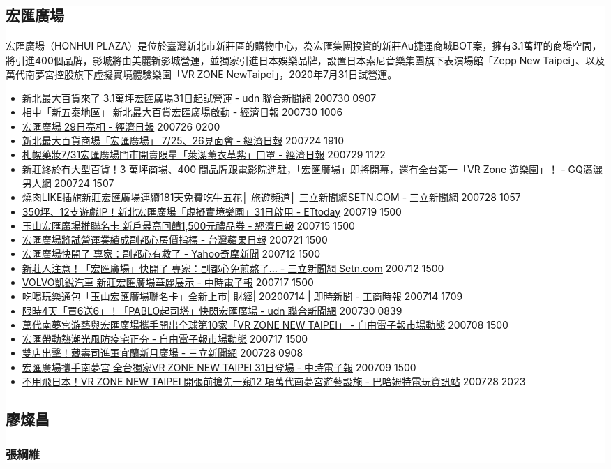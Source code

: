 ## 宏匯廣場

宏匯廣場（HONHUI PLAZA）是位於臺灣新北市新莊區的購物中心，為宏匯集團投資的新莊Au捷運商城BOT案，擁有3.1萬坪的商場空間，將引進400個品牌，影城將由美麗新影城營運，並獨家引進日本娛樂品牌，設置日本索尼音樂集團旗下表演場館「Zepp New Taipei」、以及萬代南夢宮控股旗下虛擬實境體驗樂園「VR ZONE NewTaipei」，2020年7月31日試營運。
- [新北最大百貨來了 3.1萬坪宏匯廣場31日起試營運 - udn 聯合新聞網](https://udn.com/news/story/7934/4740210 "新北最大百貨來了 3.1萬坪宏匯廣場31日起試營運 - udn 聯合新聞網") 200730 0907
- [相中「新五泰地區」 新北最大百貨宏匯廣場啟動 - 經濟日報](https://money.udn.com/money/story/5621/4741599 "相中「新五泰地區」 新北最大百貨宏匯廣場啟動 - 經濟日報") 200730 1006
- [宏匯廣場 29日亮相 - 經濟日報](https://money.udn.com/money/story/5612/4731206 "宏匯廣場 29日亮相 - 經濟日報") 200726 0200
- [新北最大百貨商場「宏匯廣場」 7/25、26見面會 - 經濟日報](https://money.udn.com/money/story/11799/4728620 "新北最大百貨商場「宏匯廣場」 7/25、26見面會 - 經濟日報") 200724 1910
- [札幌藥妝7/31宏匯廣場門市開賣限量「萊潔薰衣草紫」口罩 - 經濟日報](https://money.udn.com/money/story/5724/4738952 "札幌藥妝7/31宏匯廣場門市開賣限量「萊潔薰衣草紫」口罩 - 經濟日報") 200729 1122
- [新莊終於有大型百貨！3 萬坪商場、400 間品牌跟電影院進駐，「宏匯廣場」即將開幕，還有全台第一「VR Zone 遊樂園」！ - GQ瀟灑男人網](https://www.gq.com.tw/fashion/article/%E6%96%B0%E8%8E%8A-%E5%AE%8F%E5%8C%AF%E5%BB%A3%E5%A0%B4 "新莊終於有大型百貨！3 萬坪商場、400 間品牌跟電影院進駐，「宏匯廣場」即將開幕，還有全台第一「VR Zone 遊樂園」！ - GQ瀟灑男人網") 200724 1507
- [燒肉LIKE插旗新莊宏匯廣場連續181天免費吃牛五花│ 旅遊頻道│ 三立新聞網SETN.COM - 三立新聞網](https://travel.setn.com/News/786990 "燒肉LIKE插旗新莊宏匯廣場連續181天免費吃牛五花│ 旅遊頻道│ 三立新聞網SETN.COM - 三立新聞網") 200728 1057
- [350坪、12支遊戲IP！新北宏匯廣場「虛擬實境樂園」31日啟用 - ETtoday](https://travel.ettoday.net/article/1763363.htm "350坪、12支遊戲IP！新北宏匯廣場「虛擬實境樂園」31日啟用 - ETtoday") 200719 1500
- [玉山宏匯廣場推聯名卡 新戶最高回饋1,500元禮品券 - 經濟日報](https://money.udn.com/money/story/5613/4702207 "玉山宏匯廣場推聯名卡 新戶最高回饋1,500元禮品券 - 經濟日報") 200715 1500
- [宏匯廣場將試營運業績成副都心房價指標 - 台灣蘋果日報](https://tw.appledaily.com/property/20200721/DBVHSICFQEEXCCGVPUPWK3GPRQ/ "宏匯廣場將試營運業績成副都心房價指標 - 台灣蘋果日報") 200721 1500
- [宏匯廣場快開了 專家：副都心有救了 - Yahoo奇摩新聞](https://tw.news.yahoo.com/%E5%AE%8F%E5%8C%AF%E5%BB%A3%E5%A0%B4%E5%BF%AB%E9%96%8B%E4%BA%86-%E5%B0%88%E5%AE%B6-%E5%89%AF%E9%83%BD%E5%BF%83%E6%9C%89%E6%95%91%E4%BA%86-091522200.html "宏匯廣場快開了 專家：副都心有救了 - Yahoo奇摩新聞") 200712 1500
- [新莊人注意！「宏匯廣場」快開了 專家：副都心免煎熬了… - 三立新聞網 Setn.com](https://www.setn.com/News.aspx?NewsID=778275 "新莊人注意！「宏匯廣場」快開了 專家：副都心免煎熬了… - 三立新聞網 Setn.com") 200712 1500
- [VOLVO凱銳汽車 新莊宏匯廣場華麗展示 - 中時電子報](https://www.chinatimes.com/newspapers/20200717000395-260208 "VOLVO凱銳汽車 新莊宏匯廣場華麗展示 - 中時電子報") 200717 1500
- [吃喝玩樂通包「玉山宏匯廣場聯名卡」全新上市| 財經| 20200714 | 即時新聞 - 工商時報](https://m.ctee.com.tw/livenews/aj/20200714004221-260410?area= "吃喝玩樂通包「玉山宏匯廣場聯名卡」全新上市| 財經| 20200714 | 即時新聞 - 工商時報") 200714 1709
- [限時4天「買6送6」！「PABLO起司塔」快閃宏匯廣場 - udn 聯合新聞網](https://udn.com/news/story/7934/4740498 "限時4天「買6送6」！「PABLO起司塔」快閃宏匯廣場 - udn 聯合新聞網") 200730 0839
- [萬代南夢宮游藝與宏匯廣場攜手開出全球第10家「VR ZONE NEW TAIPEI」 - 自由電子報市場動態](https://market.ltn.com.tw/article/8604 "萬代南夢宮游藝與宏匯廣場攜手開出全球第10家「VR ZONE NEW TAIPEI」 - 自由電子報市場動態") 200708 1500
- [宏匯帶動熱潮光風防疫宅正夯 - 自由電子報市場動態](https://market.ltn.com.tw/article/8699 "宏匯帶動熱潮光風防疫宅正夯 - 自由電子報市場動態") 200717 1500
- [雙店出擊！藏壽司進軍宜蘭新月廣場 - 三立新聞網](https://travel.setn.com/News/786713 "雙店出擊！藏壽司進軍宜蘭新月廣場 - 三立新聞網") 200728 0908
- [宏匯廣場攜手南夢宮 全台獨家VR ZONE NEW TAIPEI 31日登場 - 中時電子報](https://www.chinatimes.com/fashion/20200709003940-263907 "宏匯廣場攜手南夢宮 全台獨家VR ZONE NEW TAIPEI 31日登場 - 中時電子報") 200709 1500
- [不用飛日本！VR ZONE NEW TAIPEI 開張前搶先一窺12 項萬代南夢宮遊藝設施 - 巴哈姆特電玩資訊站](https://gnn.gamer.com.tw/detail.php?sn=200764 "不用飛日本！VR ZONE NEW TAIPEI 開張前搶先一窺12 項萬代南夢宮遊藝設施 - 巴哈姆特電玩資訊站") 200728 2023

## 廖燦昌

### 張綱維

